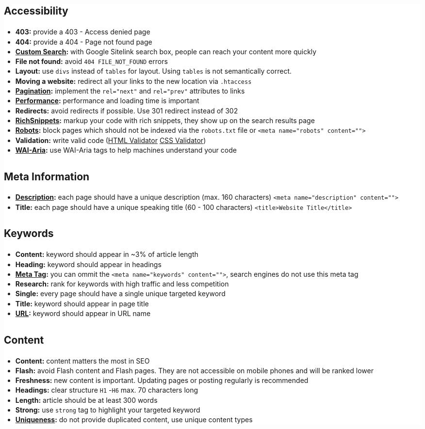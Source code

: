## Accessibility

- **403:** provide a 403 - Access denied page
- **404:** provide a 404 - Page not found page
- **[Custom Search](https://developers.google.com/structured-data/slsb-overview):** with Google Sitelink search box, people can reach your content more quickly
- **File not found:** avoid `404 FILE_NOT_FOUND` errors
- **Layout:** use `divs` instead of `tables` for layout. Using `tables` is not semantically correct.
- **Moving a website:** redirect all your links to the new location via `.htaccess`
- **[Pagination](https://support.google.com/webmasters/answer/1663744):** implement the `rel="next"` and `rel="prev"` attributes to links
- **[Performance](https://developers.google.com/webmasters/mobile-sites/mobile-seo/common-mistakes/slow-mobile-pages):** performance and loading time is important
- **Redirects:** avoid redirects if possible. Use 301 redirect instead of 302
- **[RichSnippets](https://schema.org/):** markup your code with rich snippets, they show up on the search results page
- **[Robots](https://en.wikipedia.org/wiki/Robots_exclusion_standard):** block pages which should not be indexed via the `robots.txt` file or
  `<meta name="robots" content="">`
- **Validation:** write valid code ([HTML Validator](https://validator.w3.org/) [CSS Validator](https://jigsaw.w3.org/css-validator/))
- **[WAI-Aria](https://www.w3.org/TR/wai-aria/):** use WAI-Aria tags to help machines understand your code

## Meta Information

- **[Description](https://www.youtube.com/watch?v=W4gr88oHb-k):** each page should have a unique description (max. 160 characters)
  `<meta name="description" content="">`
- **Title:** each page should have a unique speaking title (60 - 100 characters)
  `<title>Website Title</title>`

## Keywords

- **Content:** keyword should appear in ~3% of article length
- **Heading:** keyword should appear in headings
- **[Meta Tag](https://www.youtube.com/watch?v=jK7IPbnmvVU):** you can ommit the `<meta name="keywords" content="">`,
  search engines do not use this meta tag
- **Research:** rank for keywords with high traffic and less competition
- **Single:** every page should have a single unique targeted keyword
- **Title:** keyword should appear in page title
- **[URL](https://www.youtube.com/watch?v=rAWFv43qubI):** keyword should appear in URL name

## Content

- **Content:** content matters the most in SEO
- **Flash:** avoid Flash content and Flash pages. They are not accessible on mobile phones and will be ranked lower
- **Freshness:** new content is important. Updating pages or posting regularly is recommended
- **Headings:** clear structure `H1` -`H6` max. 70 characters long
- **Length:** article should be at least 300 words
- **Strong:** use `strong` tag to highlight your targeted keyword
- **[Uniqueness](https://www.youtube.com/watch?v=mQZY7EmjbMA):** do not provide duplicated content, use unique content types
